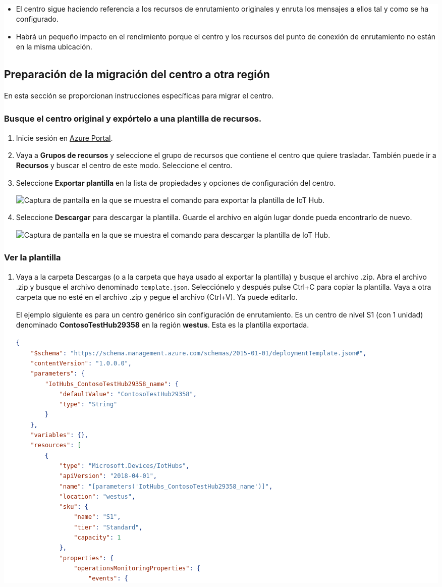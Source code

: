    * El centro sigue haciendo referencia a los recursos de enrutamiento originales y enruta los mensajes a ellos tal y como se ha configurado.

   * Habrá un pequeño impacto en el rendimiento porque el centro y los recursos del punto de conexión de enrutamiento no están en la misma ubicación.

## <a name="prepare-to-migrate-the-hub-to-another-region"></a>Preparación de la migración del centro a otra región

En esta sección se proporcionan instrucciones específicas para migrar el centro.

### <a name="find-the-original-hub-and-export-it-to-a-resource-template"></a>Busque el centro original y expórtelo a una plantilla de recursos.

1. Inicie sesión en [Azure Portal](https://portal.azure.com). 

1. Vaya a **Grupos de recursos** y seleccione el grupo de recursos que contiene el centro que quiere trasladar. También puede ir a **Recursos** y buscar el centro de este modo. Seleccione el centro.

1. Seleccione **Exportar plantilla** en la lista de propiedades y opciones de configuración del centro. 

   ![Captura de pantalla en la que se muestra el comando para exportar la plantilla de IoT Hub.](./media/iot-hub-how-to-clone/iot-hub-export-template.png)

1. Seleccione **Descargar** para descargar la plantilla. Guarde el archivo en algún lugar donde pueda encontrarlo de nuevo. 

   ![Captura de pantalla en la que se muestra el comando para descargar la plantilla de IoT Hub.](./media/iot-hub-how-to-clone/iot-hub-download-template.png)

### <a name="view-the-template"></a>Ver la plantilla 

1. Vaya a la carpeta Descargas (o a la carpeta que haya usado al exportar la plantilla) y busque el archivo .zip. Abra el archivo .zip y busque el archivo denominado `template.json`. Selecciónelo y después pulse Ctrl+C para copiar la plantilla. Vaya a otra carpeta que no esté en el archivo .zip y pegue el archivo (Ctrl+V). Ya puede editarlo.
 
    El ejemplo siguiente es para un centro genérico sin configuración de enrutamiento. Es un centro de nivel S1 (con 1 unidad) denominado **ContosoTestHub29358** en la región **westus**. Esta es la plantilla exportada.

    ``` json
    {
        "$schema": "https://schema.management.azure.com/schemas/2015-01-01/deploymentTemplate.json#",
        "contentVersion": "1.0.0.0",
        "parameters": {
            "IotHubs_ContosoTestHub29358_name": {
                "defaultValue": "ContosoTestHub29358",
                "type": "String"
            }
        },
        "variables": {},
        "resources": [
            {
                "type": "Microsoft.Devices/IotHubs",
                "apiVersion": "2018-04-01",
                "name": "[parameters('IotHubs_ContosoTestHub29358_name')]",
                "location": "westus",
                "sku": {
                    "name": "S1",
                    "tier": "Standard",
                    "capacity": 1
                },
                "properties": {
                    "operationsMonitoringProperties": {
                        "events": {